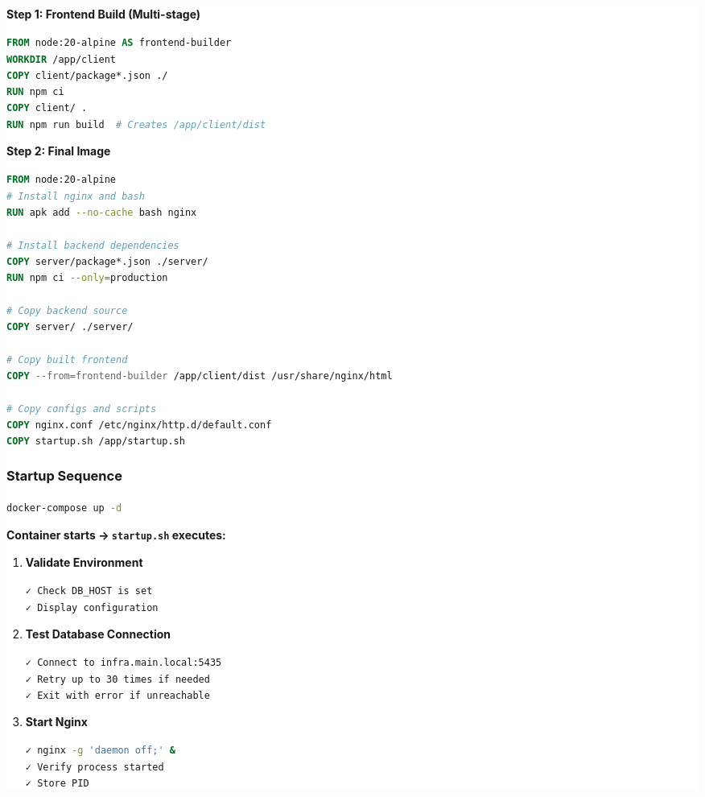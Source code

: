 **Step 1: Frontend Build (Multi-stage)**
```dockerfile
FROM node:20-alpine AS frontend-builder
WORKDIR /app/client
COPY client/package*.json ./
RUN npm ci
COPY client/ .
RUN npm run build  # Creates /app/client/dist
```

**Step 2: Final Image**
```dockerfile
FROM node:20-alpine
# Install nginx and bash
RUN apk add --no-cache bash nginx

# Install backend dependencies
COPY server/package*.json ./server/
RUN npm ci --only=production

# Copy backend source
COPY server/ ./server/

# Copy built frontend
COPY --from=frontend-builder /app/client/dist /usr/share/nginx/html

# Copy configs and scripts
COPY nginx.conf /etc/nginx/http.d/default.conf
COPY startup.sh /app/startup.sh
```

### Startup Sequence

```bash
docker-compose up -d
```

**Container starts → `startup.sh` executes:**

1. **Validate Environment**
   ```bash
   ✓ Check DB_HOST is set
   ✓ Display configuration
   ```

2. **Test Database Connection**
   ```bash
   ✓ Connect to infra.main.local:5435
   ✓ Retry up to 30 times if needed
   ✓ Exit with error if unreachable
   ```

3. **Start Nginx**
   ```bash
   ✓ nginx -g 'daemon off;' &
   ✓ Verify process started
   ✓ Store PID
   ```
